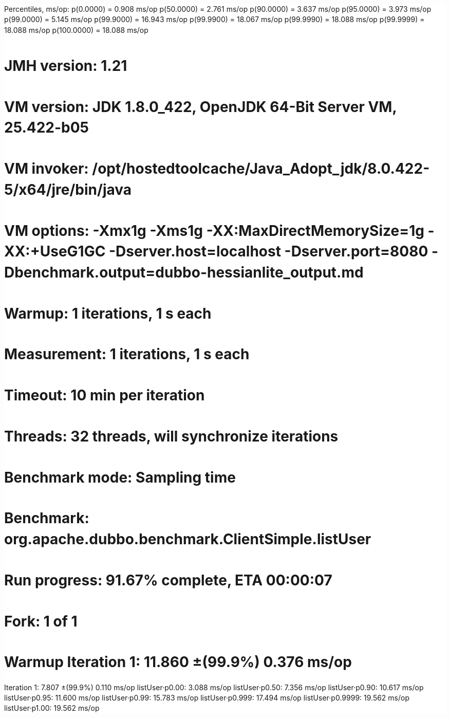   Percentiles, ms/op:
      p(0.0000) =      0.908 ms/op
     p(50.0000) =      2.761 ms/op
     p(90.0000) =      3.637 ms/op
     p(95.0000) =      3.973 ms/op
     p(99.0000) =      5.145 ms/op
     p(99.9000) =     16.943 ms/op
     p(99.9900) =     18.067 ms/op
     p(99.9990) =     18.088 ms/op
     p(99.9999) =     18.088 ms/op
    p(100.0000) =     18.088 ms/op


# JMH version: 1.21
# VM version: JDK 1.8.0_422, OpenJDK 64-Bit Server VM, 25.422-b05
# VM invoker: /opt/hostedtoolcache/Java_Adopt_jdk/8.0.422-5/x64/jre/bin/java
# VM options: -Xmx1g -Xms1g -XX:MaxDirectMemorySize=1g -XX:+UseG1GC -Dserver.host=localhost -Dserver.port=8080 -Dbenchmark.output=dubbo-hessianlite_output.md
# Warmup: 1 iterations, 1 s each
# Measurement: 1 iterations, 1 s each
# Timeout: 10 min per iteration
# Threads: 32 threads, will synchronize iterations
# Benchmark mode: Sampling time
# Benchmark: org.apache.dubbo.benchmark.ClientSimple.listUser

# Run progress: 91.67% complete, ETA 00:00:07
# Fork: 1 of 1
# Warmup Iteration   1: 11.860 ±(99.9%) 0.376 ms/op
Iteration   1: 7.807 ±(99.9%) 0.110 ms/op
                 listUser·p0.00:   3.088 ms/op
                 listUser·p0.50:   7.356 ms/op
                 listUser·p0.90:   10.617 ms/op
                 listUser·p0.95:   11.600 ms/op
                 listUser·p0.99:   15.783 ms/op
                 listUser·p0.999:  17.494 ms/op
                 listUser·p0.9999: 19.562 ms/op
                 listUser·p1.00:   19.562 ms/op
